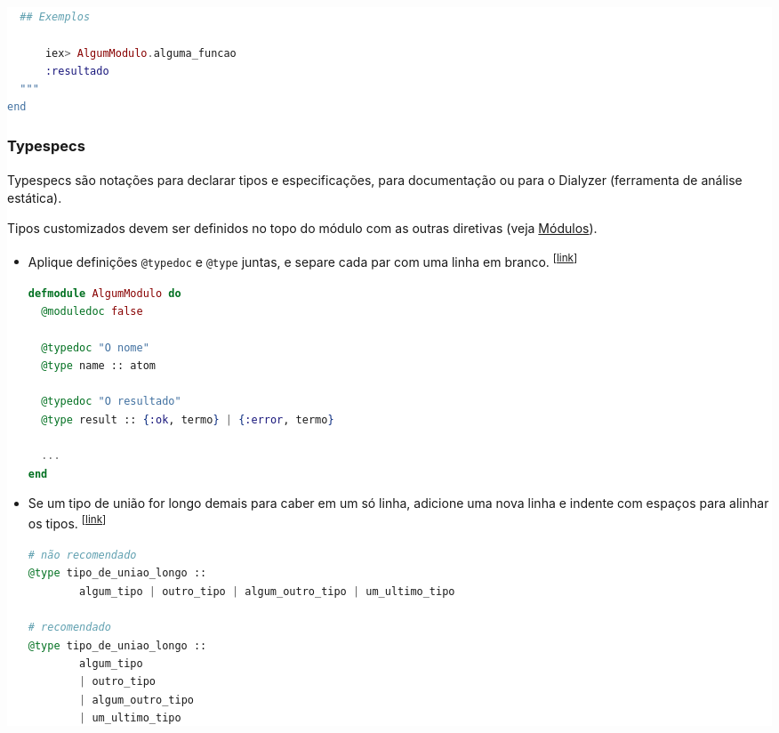   ```elixir
    ## Exemplos

        iex> AlgumModulo.alguma_funcao
        :resultado
    """
  end
  ```

### Typespecs

Typespecs são notações para declarar tipos e especificações, para documentação ou para o Dialyzer (ferramenta de análise estática).

Tipos customizados devem ser definidos no topo do módulo com as outras diretivas (veja [Módulos](#módulos)).

* <a name="typedocs"></a>
  Aplique definições `@typedoc` e `@type` juntas, e separe cada par
  com uma linha em branco.
  <sup>[[link](#typedocs)]</sup>

  ```elixir
  defmodule AlgumModulo do
    @moduledoc false

    @typedoc "O nome"
    @type name :: atom

    @typedoc "O resultado"
    @type result :: {:ok, termo} | {:error, termo}

    ...
  end
  ```

* <a name="tipos-uniao"></a>
  Se um tipo de união for longo demais para caber em um só linha, adicione uma nova linha e indente com espaços para alinhar os tipos.
  <sup>[[link](#tipos-uniao)]</sup>

  ```elixir
  # não recomendado
  @type tipo_de_uniao_longo :: 
          algum_tipo | outro_tipo | algum_outro_tipo | um_ultimo_tipo

  # recomendado
  @type tipo_de_uniao_longo :: 
          algum_tipo
          | outro_tipo
          | algum_outro_tipo
          | um_ultimo_tipo

  ```

